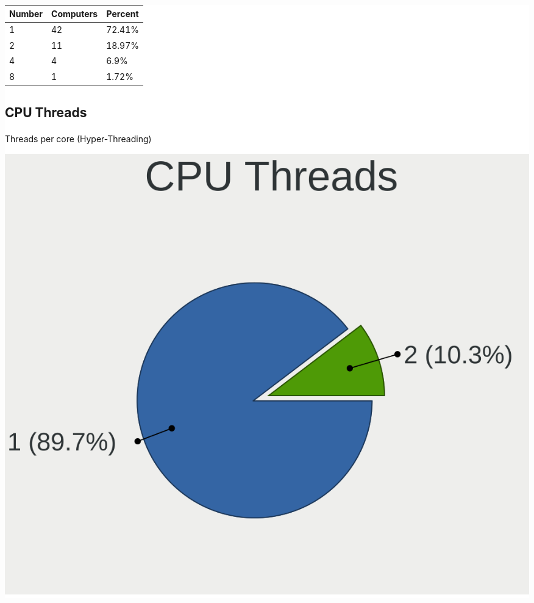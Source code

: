 
| Number | Computers | Percent |
|--------|-----------|---------|
| 1      | 42        | 72.41%  |
| 2      | 11        | 18.97%  |
| 4      | 4         | 6.9%    |
| 8      | 1         | 1.72%   |

CPU Threads
-----------

Threads per core (Hyper-Threading)

![CPU Threads](./images/pie_chart/cpu_threads.svg)
